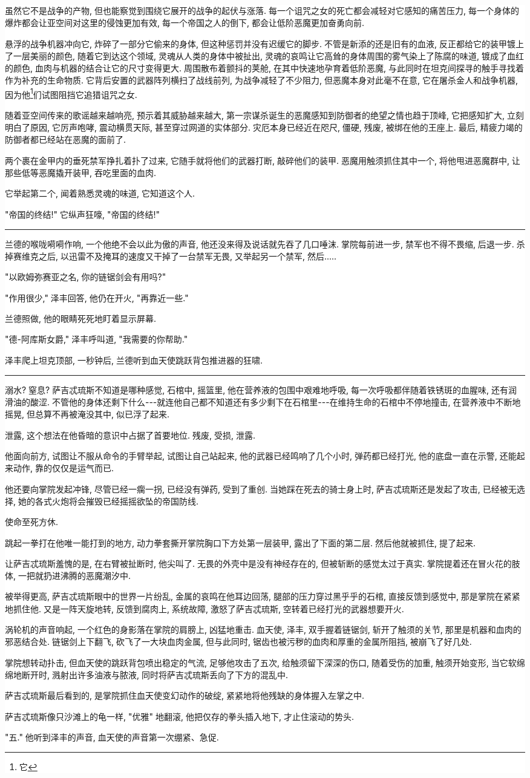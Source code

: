 虽然它不是战争的产物, 但也能察觉到围绕它展开的战争的起伏与涨落. 每一个诅咒之女的死亡都会减轻对它感知的痛苦压力, 每一个身体的爆炸都会让亚空间对这里的侵蚀更加有效, 每一个帝国之人的倒下, 都会让低阶恶魔更加奋勇向前.

悬浮的战争机器冲向它, 炸碎了一部分它偷来的身体, 但这种惩罚并没有迟缓它的脚步. 不管是新添的还是旧有的血液, 反正都给它的装甲镀上了一层美丽的颜色, 随着它到达这个领域, 灵魂从人类的身体中被扯出, 灵魂的哀鸣让它高耸的身体周围的雾气染上了陈腐的味道, 镀成了血红的颜色, 血肉与机器的结合让它的尺寸变得更大. 周围散布着颤抖的荚舱, 在其中快速地孕育着低阶恶魔, 与此同时在坦克间探寻的触手寻找着作为补充的生命物质. 它背后安置的武器阵列横扫了战线前列, 为战争减轻了不少阻力, 但恶魔本身对此毫不在意, 它在屠杀金人和战争机器, 因为他[^4]们试图阻挡它追猎诅咒之女.

随着亚空间传来的歌谣越来越响亮, 预示着其威胁越来越大, 第一宗谋杀诞生的恶魔感知到防御者的绝望之情也趋于顶峰, 它把感知扩大, 立刻明白了原因, 它厉声咆哮, 震动横贯天际, 甚至穿过网道的实体部分. 灾厄本身已经近在咫尺, 僵硬, 残废, 被绑在他的王座上. 最后, 精疲力竭的防御者都已经站在恶魔的面前了.

两个裹在金甲内的垂死禁军挣扎着扑了过来, 它随手就将他们的武器打断, 敲碎他们的装甲. 恶魔用触须抓住其中一个, 将他甩进恶魔群中, 让那些低等恶魔撬开装甲, 吞吃里面的血肉.

它举起第二个, 闻着熟悉灵魂的味道, 它知道这个人.

"帝国的终结!" 它纵声狂嚎, "帝国的终结!"

--------

兰德的喉咙嗬嗬作响, 一个他绝不会以此为傲的声音, 他还没来得及说话就先吞了几口唾沫. 掌院每前进一步, 禁军也不得不畏缩, 后退一步. 杀掉赛维克之后, 以迅雷不及掩耳的速度又干掉了一台禁军无畏, 又举起另一个禁军, 然后.....

"以欧姆弥赛亚之名, 你的链锯剑会有用吗?"

"作用很少," 泽丰回答, 他仍在开火, "再靠近一些."

兰德照做, 他的眼睛死死地盯着显示屏幕.

"德-阿库斯女爵," 泽丰呼叫道, "我需要的你帮助."

泽丰爬上坦克顶部, 一秒钟后, 兰德听到血天使跳跃背包推进器的狂啸.

--------

溺水? 窒息? 萨吉忒琉斯不知道是哪种感觉, 石棺中, 摇篮里, 他在营养液的包围中艰难地呼吸, 每一次呼吸都伴随着铁锈斑的血腥味, 还有润滑油的酸涩. 不管他的身体还剩下什么---就连他自己都不知道还有多少剩下在石棺里---在维持生命的石棺中不停地撞击, 在营养液中不断地摇晃, 但总算不再被淹没其中, 似已浮了起来.

泄露, 这个想法在他昏暗的意识中占据了首要地位. 残废, 受损, 泄露.

他面向前方, 试图让不服从命令的手臂举起, 试图让自己站起来, 他的武器已经鸣响了几个小时, 弹药都已经打光, 他的底盘一直在示警, 还能起来动作, 靠的仅仅是运气而已.

他还要向掌院发起冲锋, 尽管已经一瘸一拐, 已经没有弹药, 受到了重创. 当她踩在死去的骑士身上时, 萨吉忒琉斯还是发起了攻击, 已经被无选择, 她的各式火炮将会摧毁已经摇摇欲坠的帝国防线.

使命至死方休.

跳起一拳打在他唯一能打到的地方, 动力拳套撕开掌院胸口下方处第一层装甲, 露出了下面的第二层. 然后他就被抓住, 提了起来.

让萨吉忒琉斯羞愧的是, 在右臂被扯断时, 他尖叫了. 无畏的外壳中是没有神经存在的, 但被斩断的感觉太过于真实. 掌院提着还在冒火花的肢体, 一把就扔进沸腾的恶魔潮汐中.

被举得更高, 萨吉忒琉斯眼中的世界一片纷乱, 金属的哀鸣在他耳边回荡, 腿部的压力穿过黑乎乎的石棺, 直接反馈到感觉中, 那是掌院在紧紧地抓住他. 又是一阵天旋地转, 反馈到腐肉上, 系统故障, 激怒了萨吉忒琉斯, 空转着已经打光的武器想要开火.

涡轮机的声音响起, 一个红色的身影落在掌院的肩膀上, 凶猛地重击. 血天使, 泽丰, 双手握着链锯剑, 斩开了触须的关节, 那里是机器和血肉的邪恶结合处. 链锯剑上下翻飞, 砍飞了一大块血肉金属, 但与此同时, 锯齿也被污秽的血肉和厚重的金属所阻挡, 被崩飞了好几处.

掌院想转动扑击, 但血天使的跳跃背包喷出稳定的气流, 足够他攻击了五次, 给触须留下深深的伤口, 随着受伤的加重, 触须开始变形, 当它软绵绵地断开时, 溅射出许多油液与脓液, 同时将萨吉忒琉斯丢向了下方的混乱中.

萨吉忒琉斯最后看到的, 是掌院抓住血天使变幻动作的破绽, 紧紧地将他残缺的身体握入左掌之中.

萨吉忒琉斯像只沙滩上的龟一样, "优雅" 地翻滚, 他把仅存的拳头插入地下, 才止住滚动的势头.

"五." 他听到泽丰的声音, 血天使的声音第一次绷紧、急促.


[^1]: darkfire
[^2]: Aquila-from-the-Ashes
[^3]: gatling-cannon
[^4]: 它